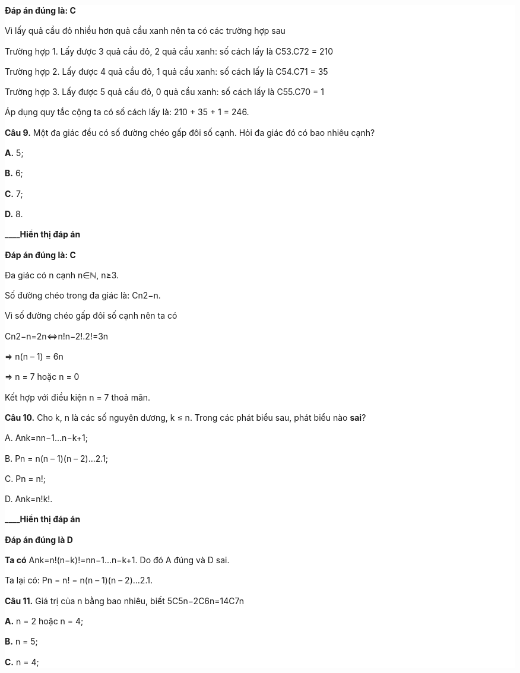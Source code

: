 **Đáp án đúng là: C**

Vì lấy quả cầu đỏ nhiều hơn quả cầu xanh nên ta có các trường hợp sau 

Trường hợp 1. Lấy được 3 quả cầu đỏ, 2 quả cầu xanh: số cách lấy là C53.C72 = 210

Trường hợp 2. Lấy được 4 quả cầu đỏ, 1 quả cầu xanh: số cách lấy là C54.C71 = 35

Trường hợp 3. Lấy được 5 quả cầu đỏ, 0 quả cầu xanh: số cách lấy là C55.C70 = 1

Áp dụng quy tắc cộng ta có số cách lấy là: 210 + 35 + 1 = 246.

**Câu 9.** Một đa giác đều có số đường chéo gấp đôi số cạnh. Hỏi đa giác đó có bao nhiêu cạnh?

**A.** 5;

**B.** 6;

**C.** 7;

**D.** 8.

____**Hiển thị đáp án**

**Đáp án đúng là: C**

Đa giác có n cạnh n∈ℕ, n≥3.

Số đường chéo trong đa giác là: Cn2−n.

Vì số đường chéo gấp đôi số cạnh nên ta có 

Cn2−n=2n⇔n!n−2!.2!=3n

⇒ n(n – 1) = 6n

⇒ n = 7 hoặc n = 0

Kết hợp với điều kiện n = 7 thoả mãn.

**Câu 10.** Cho k, n là các số nguyên dương, k ≤ n. Trong các phát biểu sau, phát biểu nào **sai**?

A. Ank=nn−1...n−k+1; 

B. Pn = n(n – 1)(n – 2)...2.1;

C. Pn = n!; 

D. Ank=n!k!.

____**Hiển thị đáp án**

**Đáp án đúng là D**

**Ta có** Ank=n!(n−k)!=nn−1...n−k+1. Do đó A đúng và D sai.

Ta lại có: Pn = n! = n(n – 1)(n – 2)...2.1.

**Câu 11.** Giá trị của n bằng bao nhiêu, biết 5C5n−2C6n=14C7n

**A.** n = 2 hoặc n = 4;

**B.** n = 5;

**C.** n = 4;
